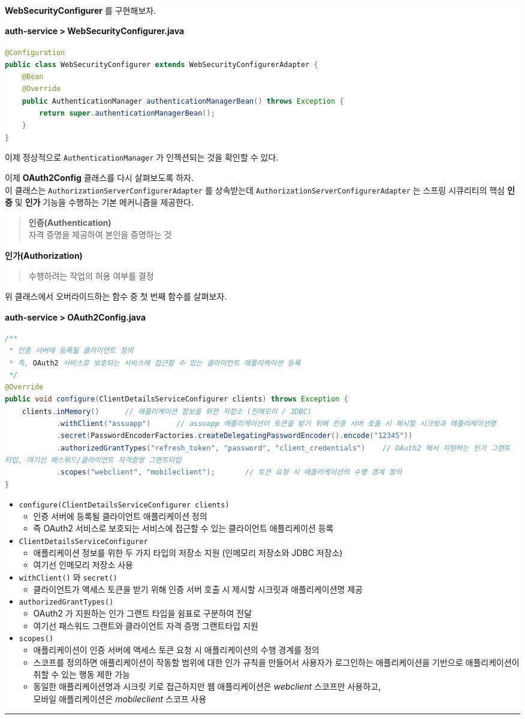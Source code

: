 **WebSecurityConfigurer** 를 구현해보자.

**auth-service > WebSecurityConfigurer.java**
```java
@Configuration
public class WebSecurityConfigurer extends WebSecurityConfigurerAdapter {
    @Bean
    @Override
    public AuthenticationManager authenticationManagerBean() throws Exception {
        return super.authenticationManagerBean();
    }
}
```

이제 정상적으로 `AuthenticationManager` 가 인젝션되는 것을 확인할 수 있다.


이제 **OAuth2Config** 클래스를 다시 살펴보도록 하자.<br />
이 클래스는 `AuthorizationServerConfigurerAdapter` 를 상속받는데 `AuthorizationServerConfigurerAdapter` 는
스프링 시큐리티의 핵심 **인증** 및 **인가** 기능을 수행하는 기본 메커니즘을 제공한다.

>**인증(Authentication)**<br />
>자격 증명을 제공하여 본인을 증명하는 것
>
**인가(Authorization)**<br />
>수행하려는 작업의 허용 여부를 결정
  
위 클래스에서 오버라이드하는 함수 중 첫 번째 함수를 살펴보자.

**auth-service > OAuth2Config.java** 
```java
/**
 * 인증 서버에 등록될 클라이언트 정의
 * 즉, OAuth2 서비스로 보호되는 서비스에 접근할 수 있는 클라이언트 애플리케이션 등록
 */
@Override
public void configure(ClientDetailsServiceConfigurer clients) throws Exception {
    clients.inMemory()      // 애플리케이션 정보를 위한 저장소 (인메모리 / JDBC)
            .withClient("assuapp")      // assuapp 애플리케이션이 토큰을 받기 위해 인증 서버 호출 시 제시할 시크릿과 애플리케이션명
            .secret(PasswordEncoderFactories.createDelegatingPasswordEncoder().encode("12345"))
            .authorizedGrantTypes("refresh_token", "password", "client_credentials")    // OAuth2 에서 지원하는 인가 그랜트 타입, 여기선 패스워드/클라이언트 자격증명 그랜트타입
            .scopes("webclient", "mobileclient");       // 토큰 요청 시 애플리케이션의 수행 경계 정의
}
```

- `configure(ClientDetailsServiceConfigurer clients)`
    - 인증 서버에 등록될 클라이언트 애플리케이션 정의
    - 즉 OAuth2 서비스로 보호되는 서비스에 접근할 수 있는 클라이언트 애플리케이션 등록
- `ClientDetailsServiceConfigurer`
    - 애플리케이션 정보를 위한 두 가지 타입의 저장소 지원 (인메모리 저장소와 JDBC 저장소)
    - 여기선 인메모리 저장소 사용
- `withClient()` 와 `secret()`
    - 클라이언트가 액세스 토큰을 받기 위해 인증 서버 호출 시 제시할 시크릿과 애플리케이션명 제공
- `authorizedGrantTypes()`
    - OAuth2 가 지원하는 인가 그랜트 타입을 쉼표로 구분하여 전달
    - 여기선 패스워드 그랜트와 클라이언트 자격 증명 그랜트타입 지원
- `scopes()`
    - 애플리케이션이 인증 서버에 액세스 토큰 요청 시 애플리케이션의 수행 경계를 정의
    - 스코프를 정의하면 애플리케이션이 작동할 범위에 대한 인가 규칙을 만들어서 사용자가 로그인하는 애플리케이션을 기반으로
    애플리케이션이 취할 수 있는 행동 제한 가능
    - 동일한 애플리케이션명과 시크릿 키로 접근하지만 웹 애플리케이션은 *webclient* 스코프만 사용하고,<br />
    모바일 애플리케이션은 *mobileclient* 스코프 사용

---